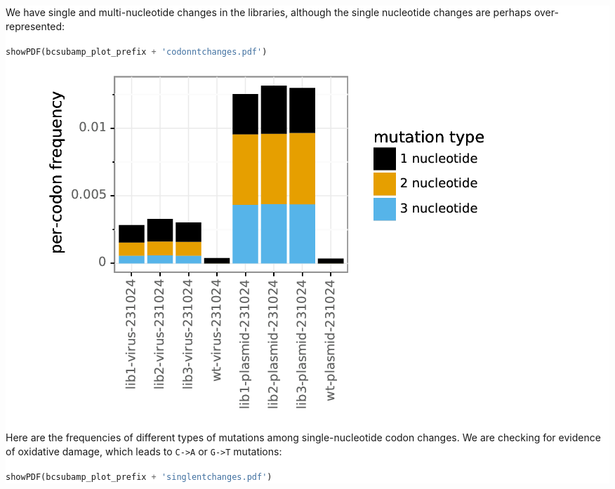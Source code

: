 

We have single and multi-nucleotide changes in the libraries, although the single nucleotide changes are perhaps over-represented:


```python
showPDF(bcsubamp_plot_prefix + 'codonntchanges.pdf')
```


    
![png](dms_tile_1_analysis_files/dms_tile_1_analysis_28_0.png)
    


Here are the frequencies of different types of mutations among single-nucleotide codon changes.
We are checking for evidence of oxidative damage, which leads to `C->A` or `G->T` mutations:


```python
showPDF(bcsubamp_plot_prefix + 'singlentchanges.pdf')
```


    